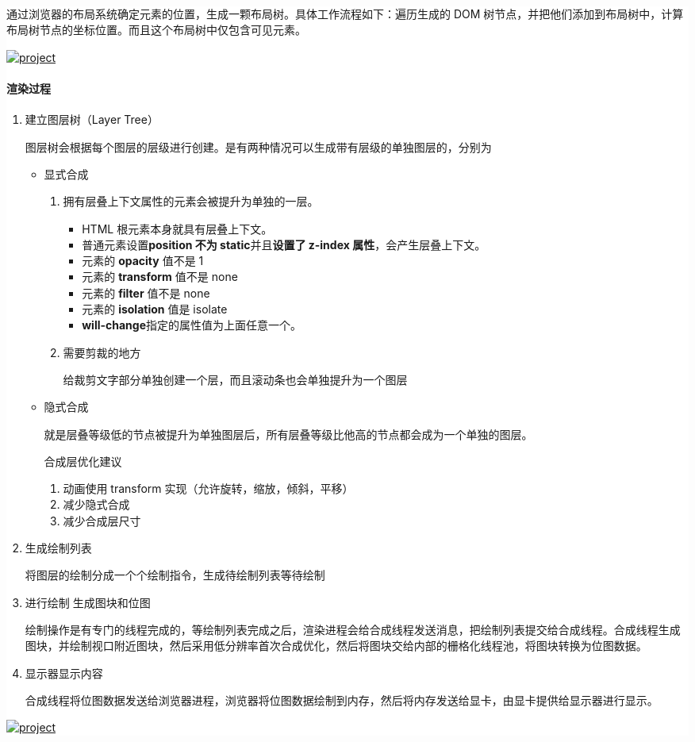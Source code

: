    通过浏览器的布局系统确定元素的位置，生成一颗布局树。具体工作流程如下：遍历生成的 DOM 树节点，并把他们添加到布局树中，计算布局树节点的坐标位置。而且这个布局树中仅包含可见元素。

[![project](http://47.98.159.95/my_blog/week10/3.jpg)](http://47.98.159.95/my_blog/week10/3.jpg)

#### 渲染过程

1. 建立图层树（Layer Tree）

   图层树会根据每个图层的层级进行创建。是有两种情况可以生成带有层级的单独图层的，分别为

   - 显式合成

     1. 拥有层叠上下文属性的元素会被提升为单独的一层。

        - HTML 根元素本身就具有层叠上下文。
        - 普通元素设置**position 不为 static**并且**设置了 z-index 属性**，会产生层叠上下文。
        - 元素的 **opacity** 值不是 1
        - 元素的 **transform** 值不是 none
        - 元素的 **filter** 值不是 none
        - 元素的 **isolation** 值是 isolate
        - **will-change**指定的属性值为上面任意一个。

     2. 需要剪裁的地方

        给裁剪文字部分单独创建一个层，而且滚动条也会单独提升为一个图层

   - 隐式合成

     就是层叠等级低的节点被提升为单独图层后，所有层叠等级比他高的节点都会成为一个单独的图层。

     合成层优化建议

     1. 动画使用 transform 实现（允许旋转，缩放，倾斜，平移）
     2. 减少隐式合成
     3. 减少合成层尺寸

2. 生成绘制列表

   将图层的绘制分成一个个绘制指令，生成待绘制列表等待绘制

3. 进行绘制 生成图块和位图

   绘制操作是有专门的线程完成的，等绘制列表完成之后，渲染进程会给合成线程发送消息，把绘制列表提交给合成线程。合成线程生成图块，并绘制视口附近图块，然后采用低分辨率首次合成优化，然后将图块交给内部的栅格化线程池，将图块转换为位图数据。

4. 显示器显示内容

   合成线程将位图数据发送给浏览器进程，浏览器将位图数据绘制到内存，然后将内存发送给显卡，由显卡提供给显示器进行显示。

[![project](http://47.98.159.95/my_blog/week10/4.jpg)](http://47.98.159.95/my_blog/week10/4.jpg)
